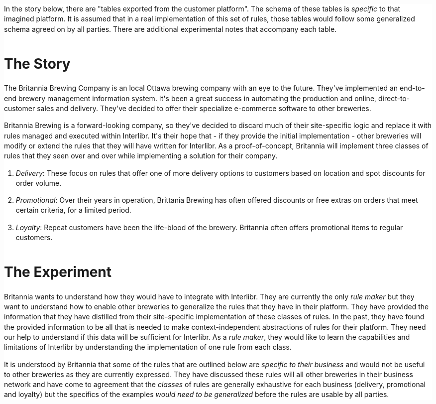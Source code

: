In the story below, there are "tables exported from the customer platform". The
schema of these tables is _specific_ to that imagined platform. It is assumed
that in a real implementation of this set of rules, those tables would follow
some generalized schema agreed on by all parties. There are additional
experimental notes that accompany each table.

# The Story

The Britannia Brewing Company is an local Ottawa brewing company with an eye to
the future. They've implemented an end-to-end brewery management information
system. It's been a great success in automating the production and online,
direct-to-customer sales and delivery. They've decided to offer their specialize
e-commerce software to other breweries.

Britannia Brewing is a forward-looking company, so they've decided to discard
much of their site-specific logic and replace it with rules managed and executed
within Interlibr. It's their hope that - if they provide the initial
implementation - other breweries will modify or extend the rules that they will
have written for Interlibr. As a proof-of-concept, Britannia will implement
three classes of rules that they seen over and over while implementing a
solution for their company.

1. _Delivery_: These focus on rules that offer one of more delivery options
   to customers based on location and spot discounts for order volume.
   
1. _Promotional_: Over their years in operation, Brittania Brewing has often
   offered discounts or free extras on orders that meet certain criteria, for a
   limited period.
   
1. _Loyalty_: Repeat customers have been the life-blood of the
   brewery. Britannia often offers promotional items to regular customers.
   
# The Experiment

Britannia wants to understand how they would have to integrate with
Interlibr. They are currently the only _rule maker_ but they want to understand
how to enable other breweries to generalize the rules that they have in their
platform. They have provided the information that they have distilled from their
site-specific implementation of these classes of rules. In the past, they have
found the provided information to be all that is needed to make
context-independent abstractions of rules for their platform. They need our help
to understand if this data will be sufficient for Interlibr. As a _rule maker_,
they would like to learn the capabilities and limitations of Interlibr by
understanding the implementation of one rule from each class.

It is understood by Britannia that some of the rules that are outlined below are
_specific to their business_ and would not be useful to other breweries as they
are currently expressed. They have discussed these rules will all other
breweries in their business network and have come to agreement that the
_classes_ of rules are generally exhaustive for each business (delivery,
promotional and loyalty) but the specifics of the examples _would need to be
generalized_ before the rules are usable by all parties.
